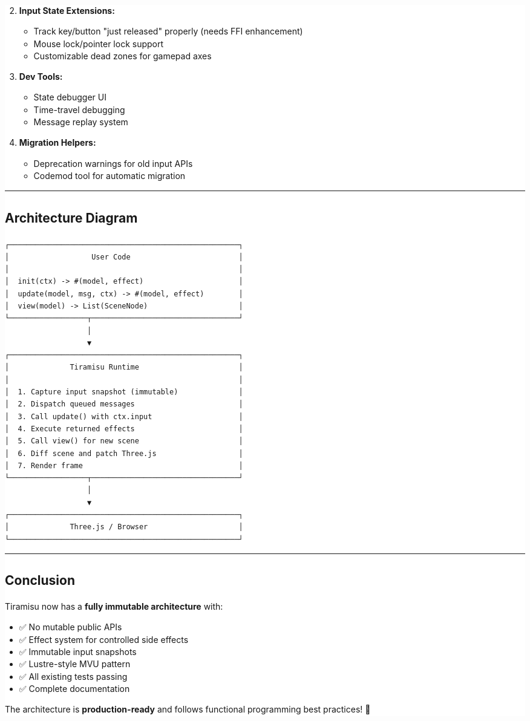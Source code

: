 2. **Input State Extensions:**
   - Track key/button "just released" properly (needs FFI enhancement)
   - Mouse lock/pointer lock support
   - Customizable dead zones for gamepad axes

3. **Dev Tools:**
   - State debugger UI
   - Time-travel debugging
   - Message replay system

4. **Migration Helpers:**
   - Deprecation warnings for old input APIs
   - Codemod tool for automatic migration

---

## Architecture Diagram

```
┌─────────────────────────────────────────────────────┐
│                   User Code                         │
│                                                     │
│  init(ctx) -> #(model, effect)                      │
│  update(model, msg, ctx) -> #(model, effect)        │
│  view(model) -> List(SceneNode)                     │
└──────────────────┬──────────────────────────────────┘
                   │
                   ▼
┌─────────────────────────────────────────────────────┐
│              Tiramisu Runtime                       │
│                                                     │
│  1. Capture input snapshot (immutable)              │
│  2. Dispatch queued messages                        │
│  3. Call update() with ctx.input                    │
│  4. Execute returned effects                        │
│  5. Call view() for new scene                       │
│  6. Diff scene and patch Three.js                   │
│  7. Render frame                                    │
└──────────────────┬──────────────────────────────────┘
                   │
                   ▼
┌─────────────────────────────────────────────────────┐
│              Three.js / Browser                     │
└─────────────────────────────────────────────────────┘
```

---

## Conclusion

Tiramisu now has a **fully immutable architecture** with:
- ✅ No mutable public APIs
- ✅ Effect system for controlled side effects
- ✅ Immutable input snapshots
- ✅ Lustre-style MVU pattern
- ✅ All existing tests passing
- ✅ Complete documentation

The architecture is **production-ready** and follows functional programming best practices! 🎉

